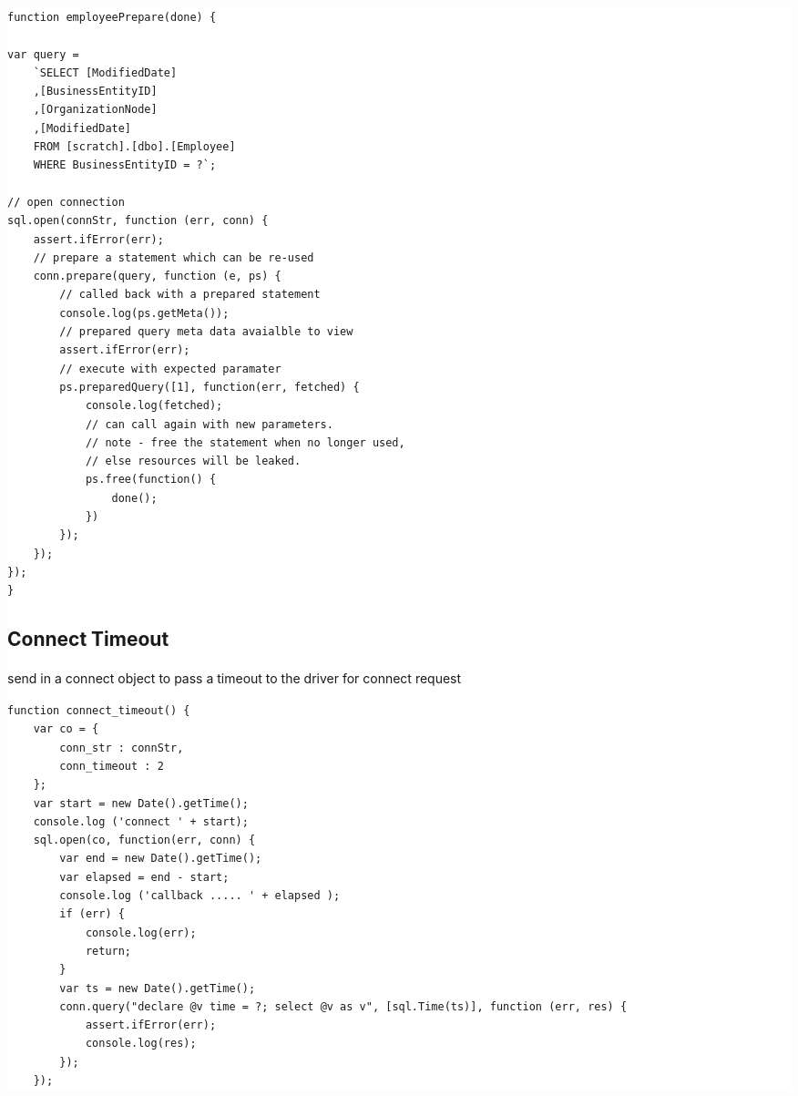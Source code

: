     function employeePrepare(done) {

    var query =
        `SELECT [ModifiedDate]
        ,[BusinessEntityID]
        ,[OrganizationNode]
        ,[ModifiedDate]
        FROM [scratch].[dbo].[Employee]
        WHERE BusinessEntityID = ?`;

    // open connection
    sql.open(connStr, function (err, conn) {
        assert.ifError(err);
        // prepare a statement which can be re-used
        conn.prepare(query, function (e, ps) {
            // called back with a prepared statement
            console.log(ps.getMeta());
            // prepared query meta data avaialble to view
            assert.ifError(err);
            // execute with expected paramater
            ps.preparedQuery([1], function(err, fetched) {
                console.log(fetched);
                // can call again with new parameters.
                // note - free the statement when no longer used,
                // else resources will be leaked.
                ps.free(function() {
                    done();
                })
            });
        });
    });
    }



## Connect Timeout

send in a connect object to pass a timeout to the driver for connect request

    function connect_timeout() {
        var co = {
            conn_str : connStr,
            conn_timeout : 2
        };
        var start = new Date().getTime();
        console.log ('connect ' + start);
        sql.open(co, function(err, conn) {
            var end = new Date().getTime();
            var elapsed = end - start;
            console.log ('callback ..... ' + elapsed );
            if (err) {
                console.log(err);
                return;
            }
            var ts = new Date().getTime();
            conn.query("declare @v time = ?; select @v as v", [sql.Time(ts)], function (err, res) {
                assert.ifError(err);
                console.log(res);
            });
        });
